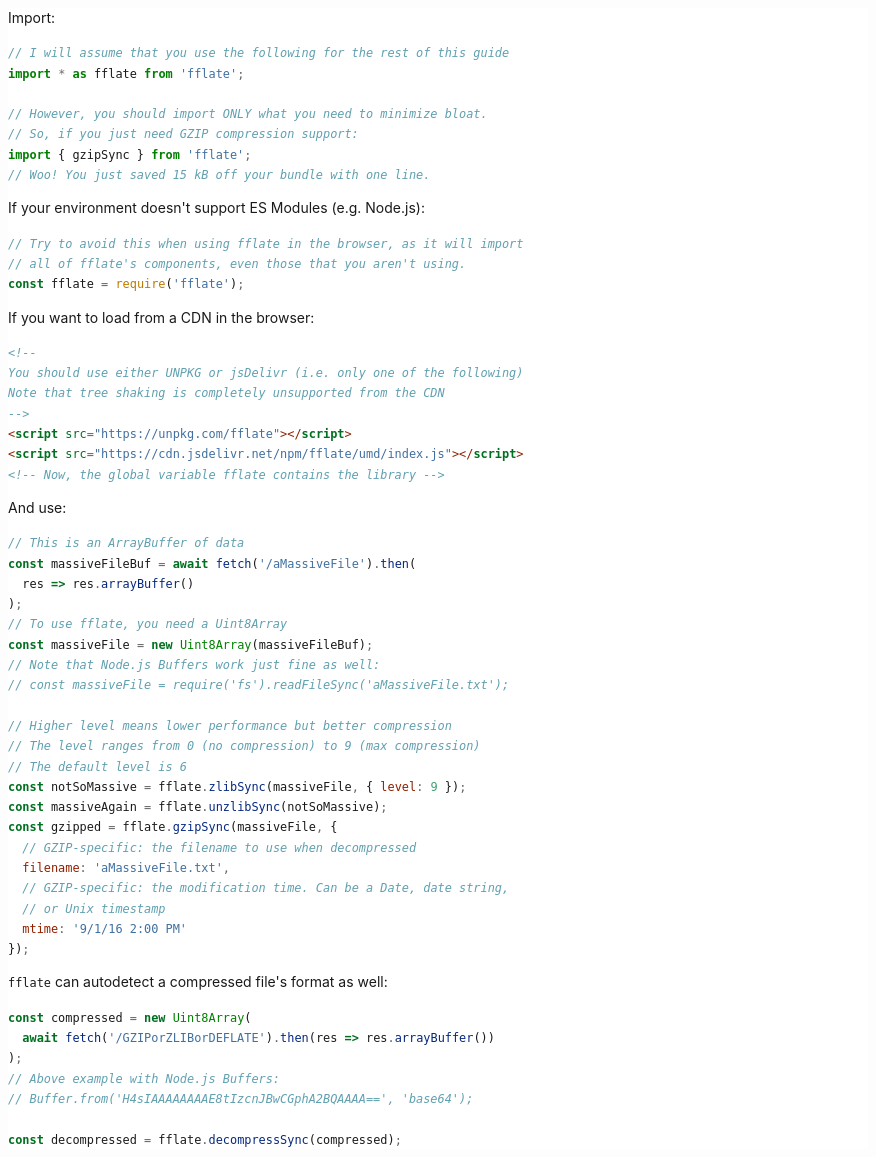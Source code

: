 Import:
```js
// I will assume that you use the following for the rest of this guide
import * as fflate from 'fflate';

// However, you should import ONLY what you need to minimize bloat.
// So, if you just need GZIP compression support:
import { gzipSync } from 'fflate';
// Woo! You just saved 15 kB off your bundle with one line.
```

If your environment doesn't support ES Modules (e.g. Node.js):
```js
// Try to avoid this when using fflate in the browser, as it will import
// all of fflate's components, even those that you aren't using.
const fflate = require('fflate');
```

If you want to load from a CDN in the browser:
```html
<!--
You should use either UNPKG or jsDelivr (i.e. only one of the following)
Note that tree shaking is completely unsupported from the CDN
-->
<script src="https://unpkg.com/fflate"></script>
<script src="https://cdn.jsdelivr.net/npm/fflate/umd/index.js"></script>
<!-- Now, the global variable fflate contains the library -->
```

And use:
```js
// This is an ArrayBuffer of data
const massiveFileBuf = await fetch('/aMassiveFile').then(
  res => res.arrayBuffer()
);
// To use fflate, you need a Uint8Array
const massiveFile = new Uint8Array(massiveFileBuf);
// Note that Node.js Buffers work just fine as well:
// const massiveFile = require('fs').readFileSync('aMassiveFile.txt');

// Higher level means lower performance but better compression
// The level ranges from 0 (no compression) to 9 (max compression)
// The default level is 6
const notSoMassive = fflate.zlibSync(massiveFile, { level: 9 });
const massiveAgain = fflate.unzlibSync(notSoMassive);
const gzipped = fflate.gzipSync(massiveFile, {
  // GZIP-specific: the filename to use when decompressed
  filename: 'aMassiveFile.txt',
  // GZIP-specific: the modification time. Can be a Date, date string,
  // or Unix timestamp
  mtime: '9/1/16 2:00 PM'
});
```
`fflate` can autodetect a compressed file's format as well:
```js
const compressed = new Uint8Array(
  await fetch('/GZIPorZLIBorDEFLATE').then(res => res.arrayBuffer())
);
// Above example with Node.js Buffers:
// Buffer.from('H4sIAAAAAAAAE8tIzcnJBwCGphA2BQAAAA==', 'base64');

const decompressed = fflate.decompressSync(compressed);
```

